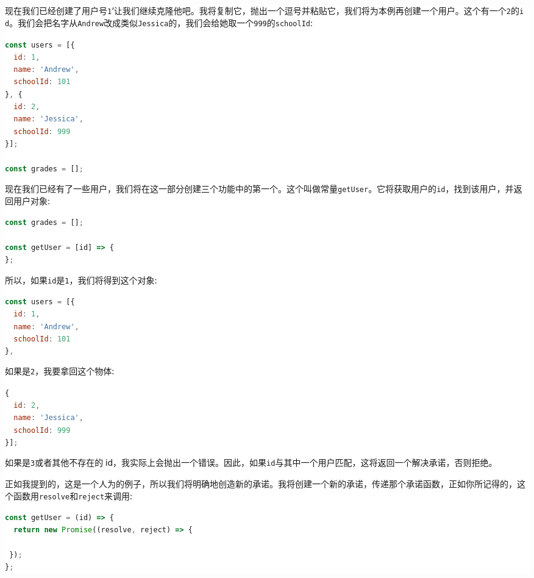 现在我们已经创建了用户号`1`‘让我们继续克隆他吧。我将复制它，抛出一个逗号并粘贴它，我们将为本例再创建一个用户。这个有一个`2`的`id`。我们会把名字从`Andrew`改成类似`Jessica`的，我们会给她取一个`999`的`schoolId`:

```js
const users = [{
  id: 1,
  name: 'Andrew',
  schoolId: 101
}, {
  id: 2,
  name: 'Jessica',
  schoolId: 999
}];

const grades = [];
```

现在我们已经有了一些用户，我们将在这一部分创建三个功能中的第一个。这个叫做常量`getUser`。它将获取用户的`id`，找到该用户，并返回用户对象:

```js
const grades = [];

const getUser = [id] => {
};
```

所以，如果`id`是`1`，我们将得到这个对象:

```js
const users = [{
  id: 1,
  name: 'Andrew',
  schoolId: 101
}, 
```

如果是`2`，我要拿回这个物体:

```js
{
  id: 2,
  name: 'Jessica',
  schoolId: 999
}];
```

如果是`3`或者其他不存在的 id，我实际上会抛出一个错误。因此，如果`id`与其中一个用户匹配，这将返回一个解决承诺，否则拒绝。

正如我提到的，这是一个人为的例子，所以我们将明确地创造新的承诺。我将创建一个新的承诺，传递那个承诺函数，正如你所记得的，这个函数用`resolve`和`reject`来调用:

```js
const getUser = (id) => {
  return new Promise((resolve, reject) => { 

 });
};
```
